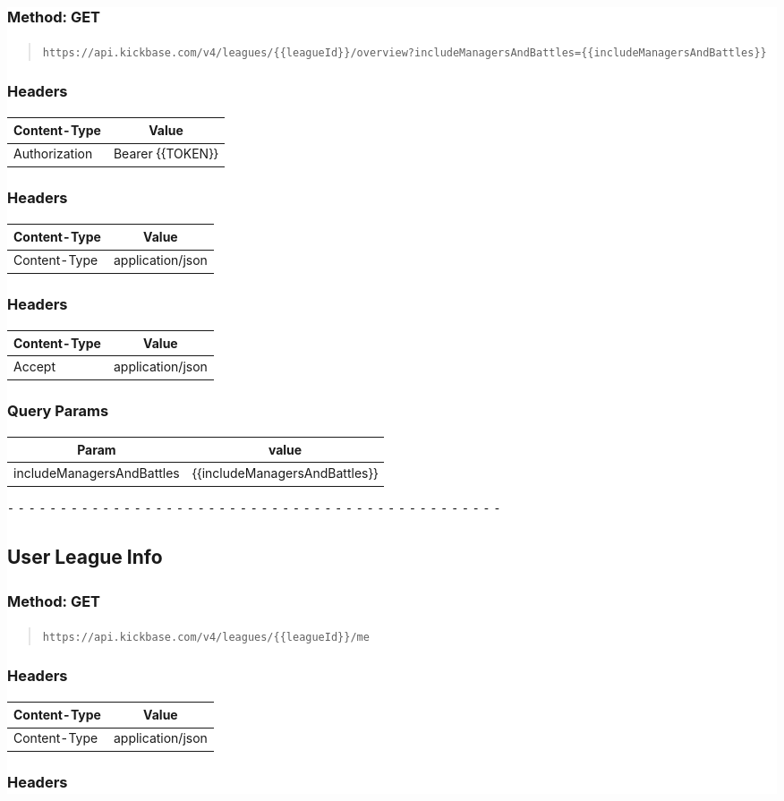 ### Method: GET

> ```
> https://api.kickbase.com/v4/leagues/{{leagueId}}/overview?includeManagersAndBattles={{includeManagersAndBattles}}
> ```

### Headers

| Content-Type  | Value            |
| ------------- | ---------------- |
| Authorization | Bearer {{TOKEN}} |

### Headers

| Content-Type | Value            |
| ------------ | ---------------- |
| Content-Type | application/json |

### Headers

| Content-Type | Value            |
| ------------ | ---------------- |
| Accept       | application/json |

### Query Params

| Param                     | value                         |
| ------------------------- | ----------------------------- |
| includeManagersAndBattles | {{includeManagersAndBattles}} |

⁃ ⁃ ⁃ ⁃ ⁃ ⁃ ⁃ ⁃ ⁃ ⁃ ⁃ ⁃ ⁃ ⁃ ⁃ ⁃ ⁃ ⁃ ⁃ ⁃ ⁃ ⁃ ⁃ ⁃ ⁃ ⁃ ⁃ ⁃ ⁃ ⁃ ⁃ ⁃ ⁃ ⁃ ⁃ ⁃ ⁃ ⁃ ⁃ ⁃ ⁃ ⁃ ⁃ ⁃ ⁃ ⁃ ⁃

## User League Info

### Method: GET

> ```
> https://api.kickbase.com/v4/leagues/{{leagueId}}/me
> ```

### Headers

| Content-Type | Value            |
| ------------ | ---------------- |
| Content-Type | application/json |

### Headers
